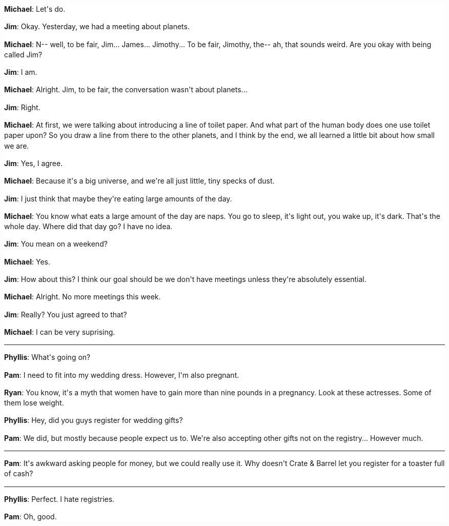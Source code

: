 **Michael**: Let's do.  
  
**Jim**: Okay. Yesterday, we had a meeting about planets.  
  
**Michael**: N-- well, to be fair, Jim... James... Jimothy... To be fair, Jimothy, the-- ah, that sounds weird. Are you okay with being called Jim?  
  
**Jim**: I am.  
  
**Michael**: Alright. Jim, to be fair, the conversation wasn't about planets...  
  
**Jim**: Right.  
  
**Michael**: At first, we were talking about introducing a line of toilet paper. And what part of the human body does one use toilet paper upon? So you draw a line from there to the other planets, and I think by the end, we all learned a little bit about how small we are.  
  
**Jim**: Yes, I agree.  
  
**Michael**: Because it's a big universe, and we're all just little, tiny specks of dust.  
  
**Jim**: I just think that maybe they're eating large amounts of the day.  
  
**Michael**: You know what eats a large amount of the day are naps. You go to sleep, it's light out, you wake up, it's dark. That's the whole day. Where did that day go? I have no idea.  
  
**Jim**: You mean on a weekend?  
  
**Michael**: Yes.  
  
**Jim**: How about this? I think our goal should be we don't have meetings unless they're absolutely essential.  
  
**Michael**: Alright. No more meetings this week.  
  
**Jim**: Really? You just agreed to that?  
  
**Michael**: I can be very suprising.  

* * *

**Phyllis**: What's going on?  
  
**Pam**: I need to fit into my wedding dress. However, I'm also pregnant.  
  
**Ryan**: You know, it's a myth that women have to gain more than nine pounds in a pregnancy. Look at these actresses. Some of them lose weight.  
  
**Phyllis**: Hey, did you guys register for wedding gifts?  
  
**Pam**: We did, but mostly because people expect us to. We're also accepting other gifts not on the registry... However much.  

* * *

**Pam**: It's awkward asking people for money, but we could really use it. Why doesn't Crate & Barrel let you register for a toaster full of cash?  

* * *

**Phyllis**: Perfect. I hate registries.  
  
**Pam**: Oh, good.  
  